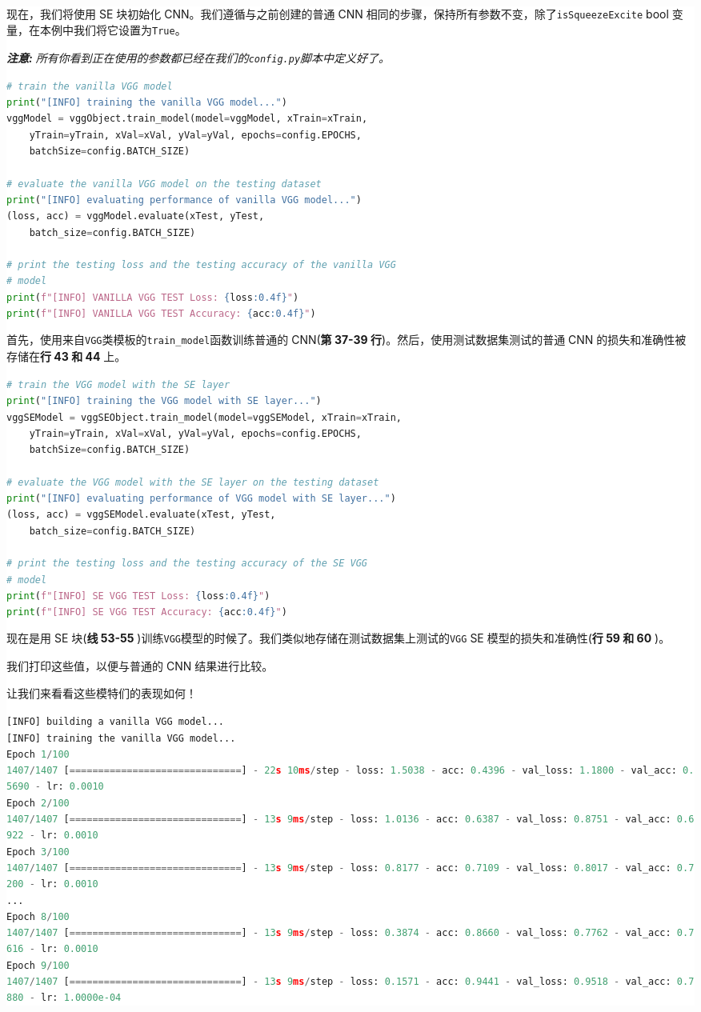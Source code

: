 现在，我们将使用 SE 块初始化 CNN。我们遵循与之前创建的普通 CNN 相同的步骤，保持所有参数不变，除了`isSqueezeExcite` bool 变量，在本例中我们将它设置为`True`。

***注意:*** *所有你看到正在使用的参数都已经在我们的`config.py`脚本中定义好了。*

```py
# train the vanilla VGG model
print("[INFO] training the vanilla VGG model...")
vggModel = vggObject.train_model(model=vggModel, xTrain=xTrain,
	yTrain=yTrain, xVal=xVal, yVal=yVal, epochs=config.EPOCHS,
	batchSize=config.BATCH_SIZE)

# evaluate the vanilla VGG model on the testing dataset
print("[INFO] evaluating performance of vanilla VGG model...")
(loss, acc) = vggModel.evaluate(xTest, yTest,
	batch_size=config.BATCH_SIZE)

# print the testing loss and the testing accuracy of the vanilla VGG
# model
print(f"[INFO] VANILLA VGG TEST Loss: {loss:0.4f}")
print(f"[INFO] VANILLA VGG TEST Accuracy: {acc:0.4f}")
```

首先，使用来自`VGG`类模板的`train_model`函数训练普通的 CNN(**第 37-39 行**)。然后，使用测试数据集测试的普通 CNN 的损失和准确性被存储在**行 43 和 44** 上。

```py
# train the VGG model with the SE layer
print("[INFO] training the VGG model with SE layer...")
vggSEModel = vggSEObject.train_model(model=vggSEModel, xTrain=xTrain,
	yTrain=yTrain, xVal=xVal, yVal=yVal, epochs=config.EPOCHS,
	batchSize=config.BATCH_SIZE)

# evaluate the VGG model with the SE layer on the testing dataset
print("[INFO] evaluating performance of VGG model with SE layer...")
(loss, acc) = vggSEModel.evaluate(xTest, yTest,
	batch_size=config.BATCH_SIZE)

# print the testing loss and the testing accuracy of the SE VGG
# model
print(f"[INFO] SE VGG TEST Loss: {loss:0.4f}")
print(f"[INFO] SE VGG TEST Accuracy: {acc:0.4f}")
```

现在是用 SE 块(**线 53-55** )训练`VGG`模型的时候了。我们类似地存储在测试数据集上测试的`VGG` SE 模型的损失和准确性(**行 59 和 60** )。

我们打印这些值，以便与普通的 CNN 结果进行比较。

让我们来看看这些模特们的表现如何！

```py
[INFO] building a vanilla VGG model...
[INFO] training the vanilla VGG model...
Epoch 1/100
1407/1407 [==============================] - 22s 10ms/step - loss: 1.5038 - acc: 0.4396 - val_loss: 1.1800 - val_acc: 0.5690 - lr: 0.0010
Epoch 2/100
1407/1407 [==============================] - 13s 9ms/step - loss: 1.0136 - acc: 0.6387 - val_loss: 0.8751 - val_acc: 0.6922 - lr: 0.0010
Epoch 3/100
1407/1407 [==============================] - 13s 9ms/step - loss: 0.8177 - acc: 0.7109 - val_loss: 0.8017 - val_acc: 0.7200 - lr: 0.0010
...
Epoch 8/100
1407/1407 [==============================] - 13s 9ms/step - loss: 0.3874 - acc: 0.8660 - val_loss: 0.7762 - val_acc: 0.7616 - lr: 0.0010
Epoch 9/100
1407/1407 [==============================] - 13s 9ms/step - loss: 0.1571 - acc: 0.9441 - val_loss: 0.9518 - val_acc: 0.7880 - lr: 1.0000e-04
```
